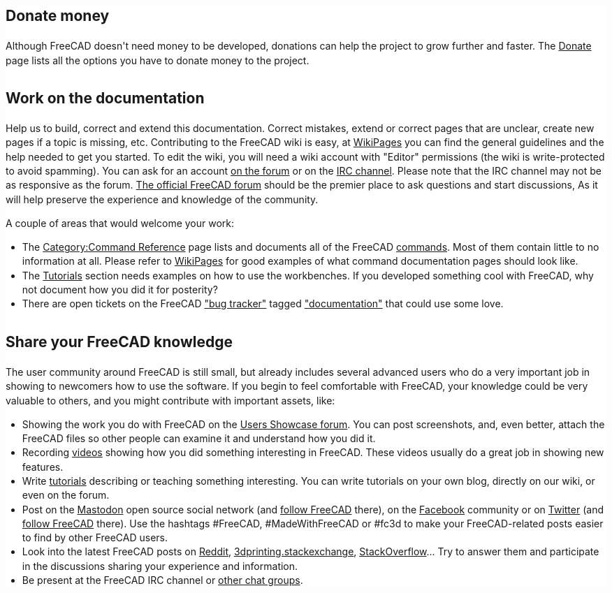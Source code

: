 ## Donate money

Although FreeCAD doesn't need money to be developed, donations can help the
project to grow further and faster. The [Donate](/Donate "Donate") page lists
all the options you have to donate money to the project.

## Work on the documentation

Help us to build, correct and extend this documentation. Correct mistakes,
extend or correct pages that are unclear, create new pages if a topic is
missing, etc. Contributing to the FreeCAD wiki is easy, at
[WikiPages](/WikiPages "WikiPages") you can find the general guidelines and
the help needed to get you started. To edit the wiki, you will need a wiki
account with "Editor" permissions (the wiki is write-protected to avoid
spamming). You can ask for an account [on the
forum](https://forum.freecad.org/viewtopic.php?f=21&t=6830) or on the [IRC
channel](https://wiki.freecad.org/Help#Chat). Please note that the IRC channel
may not be as responsive as the forum. [The official FreeCAD
forum](https://forum.freecad.org) should be the premier place to ask questions
and start discussions, As it will help preserve the experience and knowledge
of the community.

A couple of areas that would welcome your work:

  * The [Category:Command Reference](/Category:Command_Reference "Category:Command Reference") page lists and documents all of the FreeCAD [commands](/Command "Command"). Most of them contain little to no information at all. Please refer to [WikiPages](/WikiPages "WikiPages") for good examples of what command documentation pages should look like.
  * The [Tutorials](/Tutorials "Tutorials") section needs examples on how to use the workbenches. If you developed something cool with FreeCAD, why not document how you did it for posterity?
  * There are open tickets on the FreeCAD ["bug tracker"](https://github.com/FreeCAD/FreeCAD/issues) tagged ["documentation"](https://github.com/FreeCAD/FreeCAD/issues?q=is%3Aopen+is%3Aissue+label%3Adocumentation) that could use some love.

## Share your FreeCAD knowledge

The user community around FreeCAD is still small, but already includes several
advanced users who do a very important job in showing to newcomers how to use
the software. If you begin to feel comfortable with FreeCAD, your knowledge
could be very valuable to others, and you might contribute with important
assets, like:

  * Showing the work you do with FreeCAD on the [Users Showcase forum](https://forum.freecad.org/viewforum.php?f=24). You can post screenshots, and, even better, attach the FreeCAD files so other people can examine it and understand how you did it.
  * Recording [videos](https://www.youtube.com/user/FreeCADNews) showing how you did something interesting in FreeCAD. These videos usually do a great job in showing new features.
  * Write [tutorials](/Tutorials "Tutorials") describing or teaching something interesting. You can write tutorials on your own blog, directly on our wiki, or even on the forum.
  * Post on the [Mastodon](https://joinmastodon.org/) open source social network (and [follow FreeCAD](https://fosstodon.org/@FreeCAD) there), on the [Facebook](https://www.facebook.com/groups/416491481766626) community or on [Twitter](https://twitter.com) (and [follow FreeCAD](https://twitter.com/FreeCADNews) there). Use the hashtags #FreeCAD, #MadeWithFreeCAD or #fc3d to make your FreeCAD-related posts easier to find by other FreeCAD users.
  * Look into the latest FreeCAD posts on [Reddit](https://www.reddit.com/search/?q=freecad&type=link&sort=new), [3dprinting.stackexchange](https://3dprinting.stackexchange.com/search?tab=newest&q=freecad), [StackOverflow](https://stackoverflow.com/search?q=freecad)... Try to answer them and participate in the discussions sharing your experience and information.
  * Be present at the FreeCAD IRC channel or [other chat groups](https://www.freecad.org/wiki/Help#Chat).
